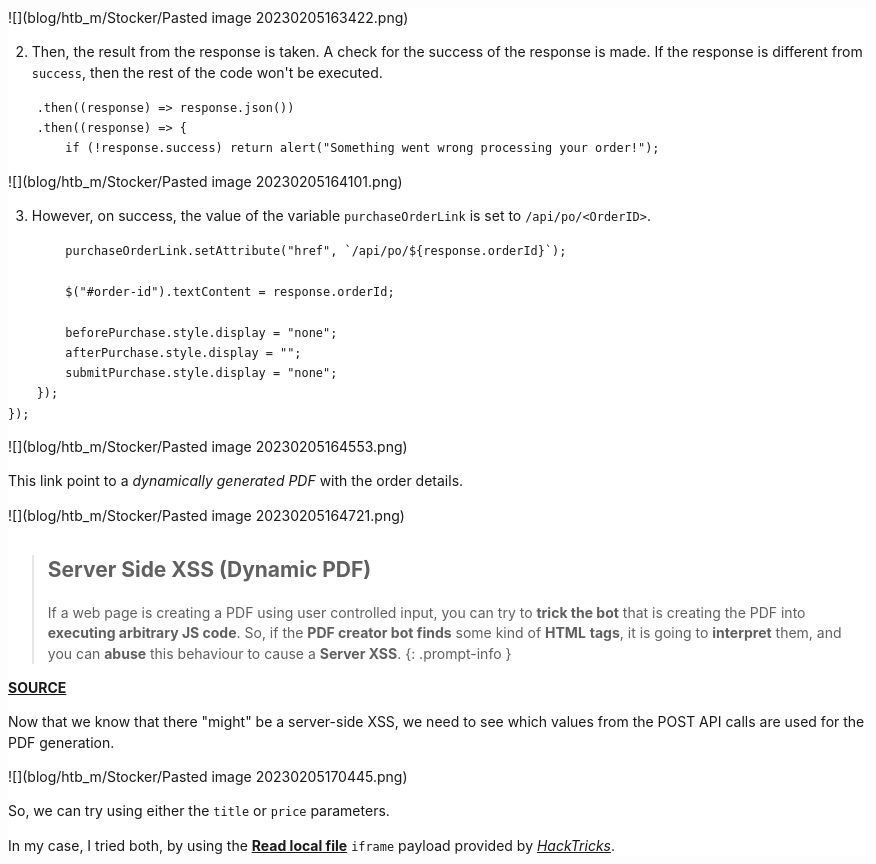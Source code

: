![](blog/htb_m/Stocker/Pasted image 20230205163422.png)

2. Then, the result from the response is taken. A check for the success of the response is made. If the response is different from `success`, then the rest of the code won't be executed.

```JS
	.then((response) => response.json())
	.then((response) => {
		if (!response.success) return alert("Something went wrong processing your order!");
```

![](blog/htb_m/Stocker/Pasted image 20230205164101.png)

3. However, on success, the value of the variable `purchaseOrderLink` is set to `/api/po/<OrderID>`.

```JS
		purchaseOrderLink.setAttribute("href", `/api/po/${response.orderId}`);

		$("#order-id").textContent = response.orderId;

	    beforePurchase.style.display = "none";
	    afterPurchase.style.display = "";
	    submitPurchase.style.display = "none";
    });
});
```

![](blog/htb_m/Stocker/Pasted image 20230205164553.png)

This link point to a *dynamically generated PDF* with the order details.

![](blog/htb_m/Stocker/Pasted image 20230205164721.png)

>## Server Side XSS (Dynamic PDF)
>
>If a web page is creating a PDF using user controlled input, you can try to **trick the bot** that is creating the PDF into **executing arbitrary JS code**. So, if the **PDF creator bot finds** some kind of **HTML** **tags**, it is going to **interpret** them, and you can **abuse** this behaviour to cause a **Server XSS**.
{: .prompt-info }

[**SOURCE**](https://book.hacktricks.xyz/pentesting-web/xss-cross-site-scripting/server-side-xss-dynamic-pdf)

Now that we know that there "might" be a server-side XSS, we need to see which values from the POST API calls are used for the PDF generation.

![](blog/htb_m/Stocker/Pasted image 20230205170445.png)

So, we can try using either the `title` or `price` parameters.

In my case, I tried both, by using the [**Read local file**](https://book.hacktricks.xyz/pentesting-web/xss-cross-site-scripting/server-side-xss-dynamic-pdf#read-local-file) `iframe` payload provided by [*HackTricks*](https://book.hacktricks.xyz/).
